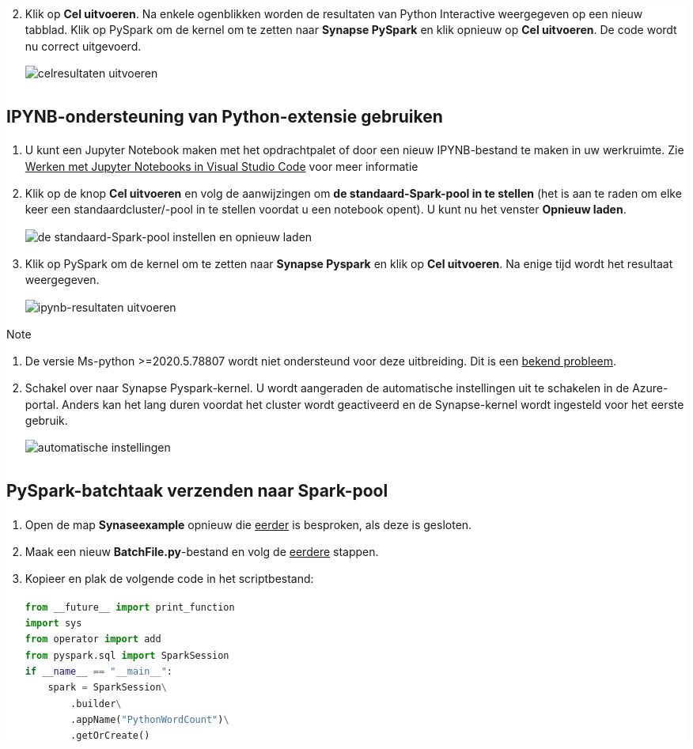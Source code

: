 2. Klik op **Cel uitvoeren**. Na enkele ogenblikken worden de resultaten van Python Interactive weergegeven op een nieuw tabblad. Klik op PySpark om de kernel om te zetten naar **Synapse PySpark** en klik opnieuw op **Cel uitvoeren**. De code wordt nu correct uitgevoerd. 

     ![celresultaten uitvoeren](./media/vscode-tool-synapse/run-cell-get-results.png)

## <a name="leverage-ipynb-support-from-python-extension"></a>IPYNB-ondersteuning van Python-extensie gebruiken

1. U kunt een Jupyter Notebook maken met het opdrachtpalet of door een nieuw IPYNB-bestand te maken in uw werkruimte. Zie [Werken met Jupyter Notebooks in Visual Studio Code](https://code.visualstudio.com/docs/python/jupyter-support) voor meer informatie

2. Klik op de knop **Cel uitvoeren** en volg de aanwijzingen om **de standaard-Spark-pool in te stellen** (het is aan te raden om elke keer een standaardcluster/-pool in te stellen voordat u een notebook opent). U kunt nu het venster **Opnieuw laden**.

     ![de standaard-Spark-pool instellen en opnieuw laden](./media/vscode-tool-synapse/set-the-default-spark-pool-and-reload.png)

3. Klik op PySpark om de kernel om te zetten naar **Synapse Pyspark** en klik op **Cel uitvoeren**. Na enige tijd wordt het resultaat weergegeven.

     ![ipynb-resultaten uitvoeren](./media/vscode-tool-synapse/run-ipynb-file-results.png)


> [!NOTE]
>
>1. De versie Ms-python >=2020.5.78807 wordt niet ondersteund voor deze uitbreiding. Dit is een [bekend probleem](#known-issues).
>  
>2. Schakel over naar Synapse Pyspark-kernel. U wordt aangeraden de automatische instellingen uit te schakelen in de Azure-portal. Anders kan het lang duren voordat het cluster wordt geactiveerd en de Synapse-kernel wordt ingesteld voor het eerste gebruik. 
>
>    ![automatische instellingen](./media/vscode-tool-synapse/auto-settings.png)

## <a name="submit-pyspark-batch-job-to-spark-pool"></a>PySpark-batchtaak verzenden naar Spark-pool

1. Open de map **Synaseexample** opnieuw die [eerder](#open-a-work-folder) is besproken, als deze is gesloten.  

2. Maak een nieuw **BatchFile.py**-bestand en volg de [eerdere](#open-a-work-folder) stappen.

3. Kopieer en plak de volgende code in het scriptbestand:

    ```python
    from __future__ import print_function
    import sys
    from operator import add
    from pyspark.sql import SparkSession
    if __name__ == "__main__":
        spark = SparkSession\
            .builder\
            .appName("PythonWordCount")\
            .getOrCreate()
    